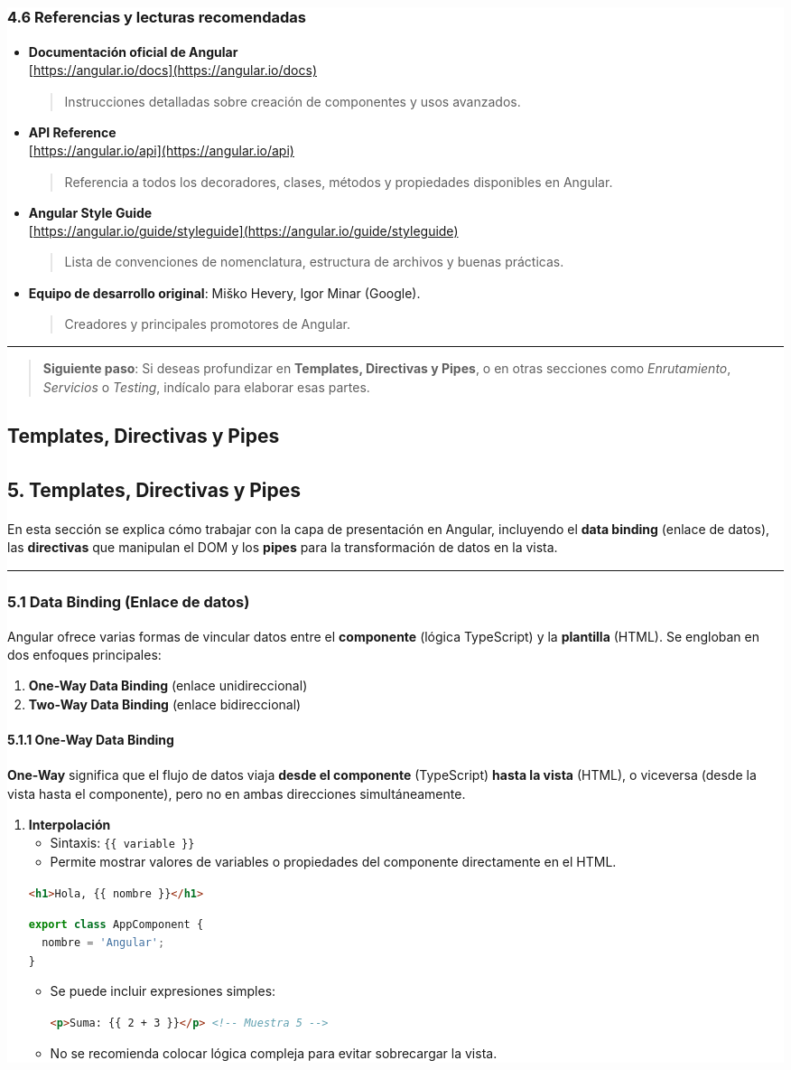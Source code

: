 
### 4.6 Referencias y lecturas recomendadas

- **Documentación oficial de Angular**  
  [https://angular.io/docs](https://angular.io/docs)  
  > Instrucciones detalladas sobre creación de componentes y usos avanzados.

- **API Reference**  
  [https://angular.io/api](https://angular.io/api)  
  > Referencia a todos los decoradores, clases, métodos y propiedades disponibles en Angular.

- **Angular Style Guide**  
  [https://angular.io/guide/styleguide](https://angular.io/guide/styleguide)  
  > Lista de convenciones de nomenclatura, estructura de archivos y buenas prácticas.

- **Equipo de desarrollo original**: Miško Hevery, Igor Minar (Google).  
  > Creadores y principales promotores de Angular.

---

> **Siguiente paso**: Si deseas profundizar en **Templates, Directivas y Pipes**, o en otras secciones como *Enrutamiento*, *Servicios* o *Testing*, indícalo para elaborar esas partes.
## Templates, Directivas y Pipes
## 5. Templates, Directivas y Pipes

En esta sección se explica cómo trabajar con la capa de presentación en Angular, incluyendo el **data binding** (enlace de datos), las **directivas** que manipulan el DOM y los **pipes** para la transformación de datos en la vista.

---

### 5.1 Data Binding (Enlace de datos)

Angular ofrece varias formas de vincular datos entre el **componente** (lógica TypeScript) y la **plantilla** (HTML). Se engloban en dos enfoques principales:

1. **One-Way Data Binding** (enlace unidireccional)  
2. **Two-Way Data Binding** (enlace bidireccional)  

#### 5.1.1 One-Way Data Binding

**One-Way** significa que el flujo de datos viaja **desde el componente** (TypeScript) **hasta la vista** (HTML), o viceversa (desde la vista hasta el componente), pero no en ambas direcciones simultáneamente.

1. **Interpolación**  
   - Sintaxis: `{{ variable }}`  
   - Permite mostrar valores de variables o propiedades del componente directamente en el HTML.  
   ```html
   <h1>Hola, {{ nombre }}</h1>
   ```
   ```typescript
   export class AppComponent {
     nombre = 'Angular';
   }
   ```
   - Se puede incluir expresiones simples:
     ```html
     <p>Suma: {{ 2 + 3 }}</p> <!-- Muestra 5 -->
     ```
   - No se recomienda colocar lógica compleja para evitar sobrecargar la vista.
